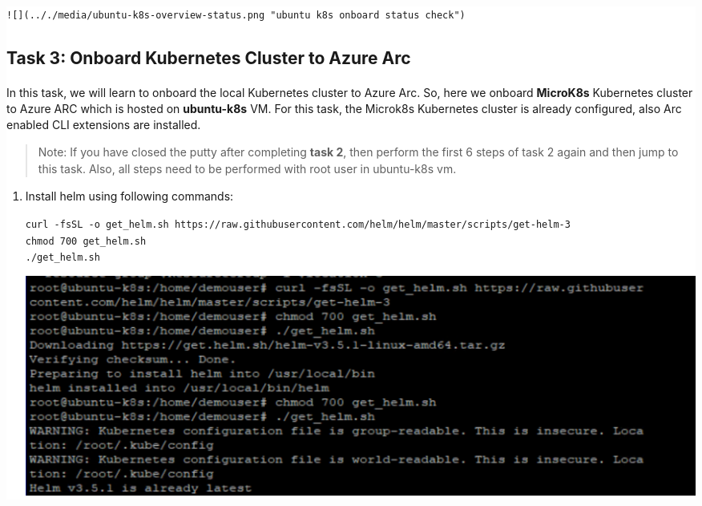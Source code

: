    ![](.././media/ubuntu-k8s-overview-status.png "ubuntu k8s onboard status check")

## Task 3: Onboard Kubernetes Cluster to Azure Arc

In this task, we will learn to onboard the local Kubernetes cluster to Azure Arc. So, here we onboard **MicroK8s** Kubernetes cluster to Azure ARC which is hosted on **ubuntu-k8s** VM. For this task, the Microk8s Kubernetes cluster is already configured, also Arc enabled CLI extensions are installed.

 > Note: If you have closed the putty after completing **task 2**, then perform the first 6 steps of task 2 again and then jump to this task. Also, all steps need to be performed with root user in ubuntu-k8s vm.

1. Install helm using following commands:

    ```
    curl -fsSL -o get_helm.sh https://raw.githubusercontent.com/helm/helm/master/scripts/get-helm-3
    chmod 700 get_helm.sh
    ./get_helm.sh
    
    ```
    
    ![](.././media/installhelm.png "installhelm")
